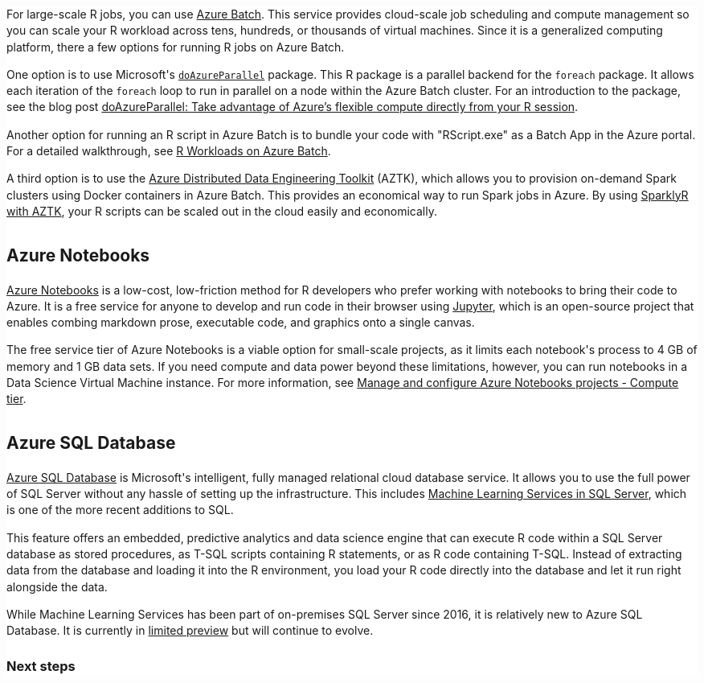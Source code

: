 For large-scale R jobs, you can use [Azure Batch](https://azure.microsoft.com/services/batch/).  This service provides cloud-scale job scheduling and compute management so you can scale your R workload across tens, hundreds, or thousands of virtual machines.  Since it is a generalized computing platform, there a few options for running R jobs on Azure Batch.

One option is to use Microsoft's [`doAzureParallel`](https://github.com/Azure/doAzureParallel) package.  This R package is a parallel backend for the `foreach` package.  It allows each iteration of the `foreach` loop to run in parallel on a node within the Azure Batch cluster.  For an introduction to the package, see the blog post [doAzureParallel: Take advantage of Azure’s flexible compute directly from your R session](https://azure.microsoft.com/blog/doazureparallel/).

Another option for running an R script in Azure Batch is to bundle your code with "RScript.exe" as a Batch App in the Azure portal. For a detailed walkthrough, see [R Workloads on Azure Batch](https://azure.microsoft.com/blog/r-workloads-on-azure-batch/).

A third option is to use the [Azure Distributed Data Engineering Toolkit](https://github.com/Azure/aztk) (AZTK), which allows you to provision on-demand Spark clusters using Docker containers in Azure Batch.  This provides an economical way to run Spark jobs in Azure.  By using [SparklyR with AZTK](https://github.com/Azure/aztk/wiki/SparklyR-on-Azure-with-AZTK), your R scripts can be scaled out in the cloud easily and economically.

## Azure Notebooks

[Azure Notebooks](https://notebooks.azure.com) is a low-cost, low-friction method for R developers who prefer working with notebooks to bring their code to Azure.  It is a free service for anyone to develop and run code in their browser using [Jupyter](https://jupyter.org/), which is an open-source project that enables combing markdown prose, executable code, and graphics onto a single canvas.

The free service tier of Azure Notebooks is a viable option for small-scale projects, as it limits each notebook's process to 4 GB of memory and 1 GB data sets. If you need compute and data power beyond these limitations, however, you can run notebooks in a Data Science Virtual Machine instance. For more information, see [Manage and configure Azure Notebooks projects - Compute tier](/azure/notebooks/configure-manage-azure-notebooks-projects#compute-tier).

## Azure SQL Database

[Azure SQL Database](https://azure.microsoft.com/services/sql-database/) is Microsoft's intelligent, fully managed relational cloud database service.  It allows you to use the full power of SQL Server without any hassle of setting up the infrastructure.  This includes [Machine Learning Services in SQL Server](/sql/advanced-analytics/what-is-sql-server-machine-learning?view=sql-server-2017), which is one of the more recent additions to SQL.

This feature offers an embedded, predictive analytics and data science engine that can execute R code within a SQL Server database as stored procedures, as T-SQL scripts containing R statements, or as R code containing T-SQL.  Instead of extracting data from the database and loading it into the R environment, you load your R code directly into the database and let it run right alongside the data.

While Machine Learning Services has been part of on-premises SQL Server since 2016, it is relatively new to Azure SQL Database.  It is currently in [limited preview](/sql/advanced-analytics/what-s-new-in-sql-server-machine-learning-services?view=sql-server-2017#azure-sql-database-roadmap) but will continue to evolve.

### Next steps
